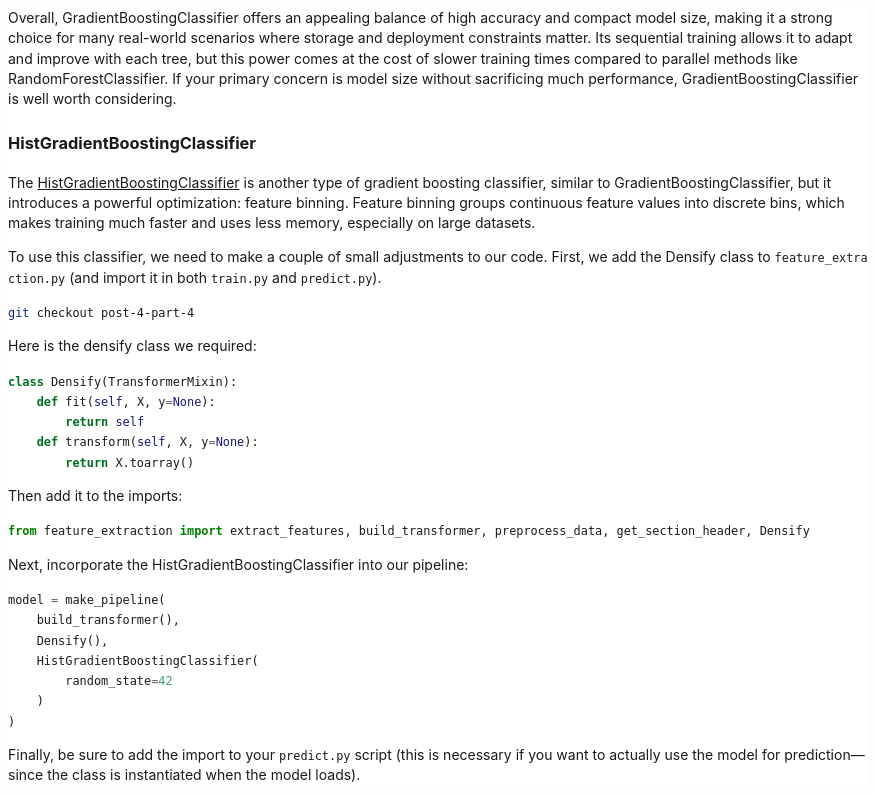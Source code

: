 Overall, GradientBoostingClassifier offers an appealing balance of high accuracy and compact model size, making it a 
strong choice for many real-world scenarios where storage and deployment constraints matter. Its sequential training 
allows it to adapt and improve with each tree, but this power comes at the cost of slower training times compared 
to parallel methods like RandomForestClassifier. If your primary concern is model size without sacrificing much 
performance, GradientBoostingClassifier is well worth considering.


### HistGradientBoostingClassifier

The [HistGradientBoostingClassifier](https://scikit-learn.org/stable/modules/generated/sklearn.ensemble.HistGradientBoostingClassifier.html)
is another type of gradient boosting classifier, similar to GradientBoostingClassifier, but it introduces a powerful optimization: feature binning. Feature binning groups continuous feature values into discrete bins, which makes training much faster and uses less memory, especially on large datasets.

To use this classifier, we need to make a couple of small adjustments to our code. First, we add the Densify class to `feature_extraction.py` (and import it in both `train.py` and `predict.py`).

```bash
git checkout post-4-part-4
```

Here is the densify class we required:

```python
class Densify(TransformerMixin):
    def fit(self, X, y=None):
        return self
    def transform(self, X, y=None):
        return X.toarray()
```

Then add it to the imports:

```python
from feature_extraction import extract_features, build_transformer, preprocess_data, get_section_header, Densify
```

Next, incorporate the HistGradientBoostingClassifier into our pipeline:

```python
model = make_pipeline(
    build_transformer(),
    Densify(),
    HistGradientBoostingClassifier(
        random_state=42
    )
)
```

Finally, be sure to add the import to your `predict.py` script (this is necessary if you want to actually use the model for prediction—since the class is instantiated when the model loads).
